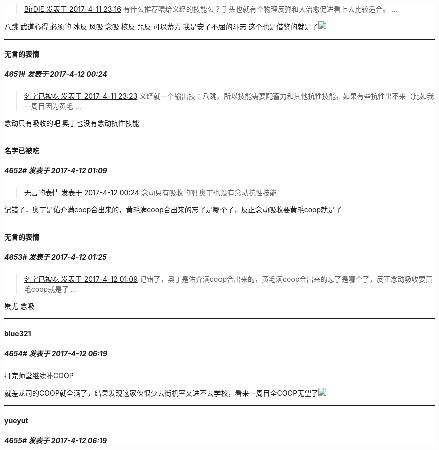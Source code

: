 <blockquote><a href="httphttps://bbs.saraba1st.com/2b/forum.php?mod=redirect&amp;goto=findpost&amp;pid=35643436&amp;ptid=1331676" target="_blank">BirDIE 发表于 2017-4-11 23:16</a>
有什么推荐喂给义经的技能么？手头也就有个物理反弹和大治愈促进看上去比较适合。 ...</blockquote>
八跳 武道心得 必须的
冰反 风吸 念吸 核反 咒反
可以蓄力 我是安了不屈的斗志 
这个也是借鉴的就是了<img src="https://static.saraba1st.com/image/smiley/face/116.gif" referrerpolicy="no-referrer">



*****

####  无言的表情  
##### 4651#       发表于 2017-4-12 00:24

<blockquote><a href="httphttps://bbs.saraba1st.com/2b/forum.php?mod=redirect&amp;goto=findpost&amp;pid=35643486&amp;ptid=1331676" target="_blank">名字已被吃 发表于 2017-4-11 23:23</a>
义经就一个输出技：八跳，所以技能需要配蓄力和其他抗性技能，如果有些抗性出不来（比如我一周目因为黄毛 ...</blockquote>
念动只有吸收的吧
奥丁也没有念动抗性技能

*****

####  名字已被吃  
##### 4652#       发表于 2017-4-12 01:09

<blockquote><a href="httphttps://bbs.saraba1st.com/2b/forum.php?mod=redirect&amp;goto=findpost&amp;pid=35643910&amp;ptid=1331676" target="_blank">无言的表情 发表于 2017-4-12 00:24</a>
念动只有吸收的吧
奥丁也没有念动抗性技能</blockquote>
记错了，奥丁是佑介满coop合出来的，黄毛满coop合出来的忘了是哪个了，反正念动吸收要黄毛coop就是了

*****

####  无言的表情  
##### 4653#       发表于 2017-4-12 01:25

<blockquote><a href="httphttps://bbs.saraba1st.com/2b/forum.php?mod=redirect&amp;goto=findpost&amp;pid=35644118&amp;ptid=1331676" target="_blank">名字已被吃 发表于 2017-4-12 01:09</a>
记错了，奥丁是佑介满coop合出来的，黄毛满coop合出来的忘了是哪个了，反正念动吸收要黄毛coop就是了 ...</blockquote>
蚩尤 念吸

*****

####  blue321  
##### 4654#       发表于 2017-4-12 06:19

打完师堂继续补COOP

就差龙司的COOP就全满了，结果发现这家伙很少去街机室又进不去学校，看来一周目全COOP无望了<img src="https://static.saraba1st.com/image/smiley/face/191.gif" referrerpolicy="no-referrer">

*****

####  yueyut  
##### 4655#       发表于 2017-4-12 06:19

